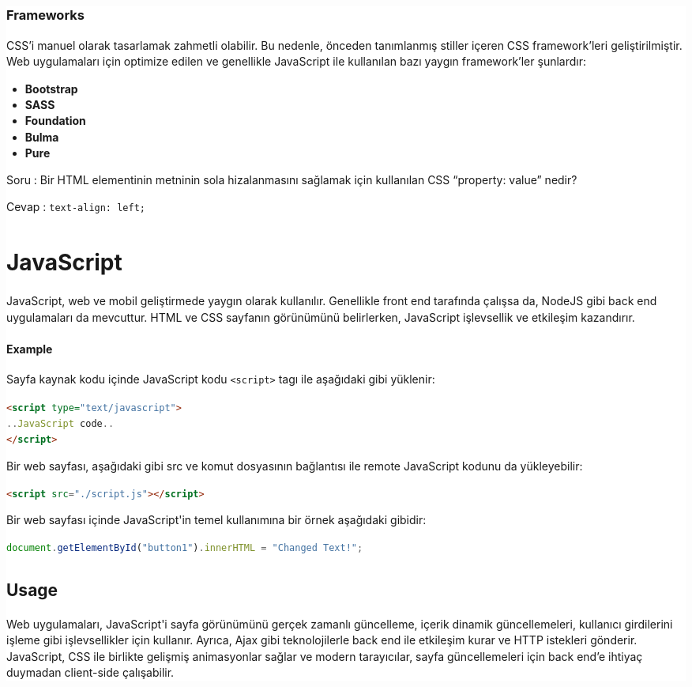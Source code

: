 
### **Frameworks**

CSS’i manuel olarak tasarlamak zahmetli olabilir. Bu nedenle, önceden tanımlanmış stiller içeren CSS framework’leri geliştirilmiştir. Web uygulamaları için optimize edilen ve genellikle JavaScript ile kullanılan bazı yaygın framework’ler şunlardır:

- **Bootstrap**
- **SASS**
- **Foundation**
- **Bulma**
- **Pure**


Soru : Bir HTML elementinin metninin sola hizalanmasını sağlamak için kullanılan CSS “property: value” nedir?

Cevap : `text-align: left;`


# JavaScript

JavaScript, web ve mobil geliştirmede yaygın olarak kullanılır. Genellikle front end tarafında çalışsa da, NodeJS gibi back end uygulamaları da mevcuttur. HTML ve CSS sayfanın görünümünü belirlerken, JavaScript işlevsellik ve etkileşim kazandırır.

#### Example

Sayfa kaynak kodu içinde JavaScript kodu `<script>` tagı ile aşağıdaki gibi yüklenir:

```html
<script type="text/javascript">
..JavaScript code..
</script>
```

Bir web sayfası, aşağıdaki gibi src ve komut dosyasının bağlantısı ile remote JavaScript kodunu da yükleyebilir:

```html
<script src="./script.js"></script>
```

Bir web sayfası içinde JavaScript'in temel kullanımına bir örnek aşağıdaki gibidir:

```javascript
document.getElementById("button1").innerHTML = "Changed Text!";
```


## Usage

Web uygulamaları, JavaScript'i sayfa görünümünü gerçek zamanlı güncelleme, içerik dinamik güncellemeleri, kullanıcı girdilerini işleme gibi işlevsellikler için kullanır. Ayrıca, Ajax gibi teknolojilerle back end ile etkileşim kurar ve HTTP istekleri gönderir. JavaScript, CSS ile birlikte gelişmiş animasyonlar sağlar ve modern tarayıcılar, sayfa güncellemeleri için back end’e ihtiyaç duymadan client-side çalışabilir.
